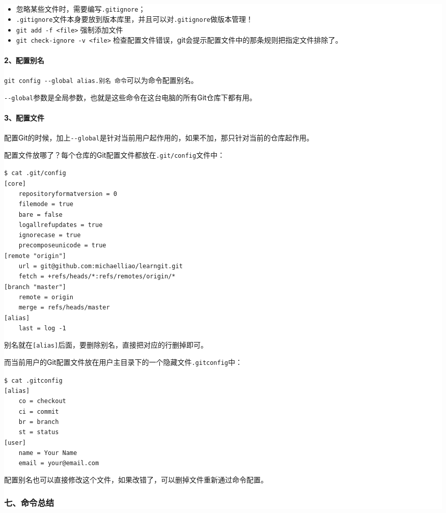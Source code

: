 - 忽略某些文件时，需要编写`.gitignore`；
- `.gitignore`文件本身要放到版本库里，并且可以对`.gitignore`做版本管理！
- `git add -f <file>` 强制添加文件
- `git check-ignore -v <file>` 检查配置文件错误，git会提示配置文件中的那条规则把指定文件排除了。

#### 2、配置别名

`git config --global alias.别名 命令`可以为命令配置别名。

`--global`参数是全局参数，也就是这些命令在这台电脑的所有Git仓库下都有用。

#### 3、配置文件

配置Git的时候，加上`--global`是针对当前用户起作用的，如果不加，那只针对当前的仓库起作用。

配置文件放哪了？每个仓库的Git配置文件都放在`.git/config`文件中：

```
$ cat .git/config 
[core]
    repositoryformatversion = 0
    filemode = true
    bare = false
    logallrefupdates = true
    ignorecase = true
    precomposeunicode = true
[remote "origin"]
    url = git@github.com:michaelliao/learngit.git
    fetch = +refs/heads/*:refs/remotes/origin/*
[branch "master"]
    remote = origin
    merge = refs/heads/master
[alias]
    last = log -1
```

别名就在`[alias]`后面，要删除别名，直接把对应的行删掉即可。

而当前用户的Git配置文件放在用户主目录下的一个隐藏文件`.gitconfig`中：

```
$ cat .gitconfig
[alias]
    co = checkout
    ci = commit
    br = branch
    st = status
[user]
    name = Your Name
    email = your@email.com
```

配置别名也可以直接修改这个文件，如果改错了，可以删掉文件重新通过命令配置。



### 七、命令总结
